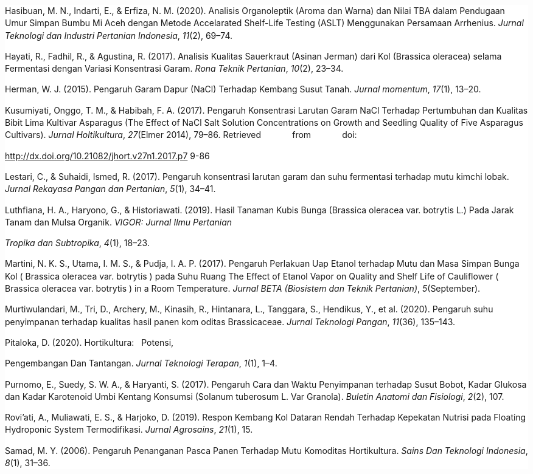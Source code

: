 <p><span class="font7">Hasibuan, M. N., Indarti, E., &amp;&nbsp;Erfiza, N. M. (2020). Analisis Organoleptik (Aroma dan Warna) dan Nilai TBA dalam Pendugaan Umur Simpan Bumbu Mi Aceh dengan Metode Accelarated Shelf-Life Testing (ASLT) Menggunakan Persamaan Arrhenius. </span><span class="font7" style="font-style:italic;">Jurnal Teknologi dan Industri Pertanian Indonesia</span><span class="font7">, </span><span class="font7" style="font-style:italic;">11</span><span class="font7">(2), 69–74.</span></p>
<p><span class="font7">Hayati, R., Fadhil, R., &amp;&nbsp;Agustina, R. (2017). Analisis Kualitas Sauerkraut (Asinan Jerman) dari Kol (Brassica oleracea) selama Fermentasi dengan Variasi Konsentrasi Garam. </span><span class="font7" style="font-style:italic;">Rona Teknik Pertanian</span><span class="font7">, </span><span class="font7" style="font-style:italic;">10</span><span class="font7">(2), 23–34.</span></p>
<p><span class="font7">Herman, W. J. (2015). Pengaruh Garam Dapur (NaCl) Terhadap Kembang Susut Tanah. </span><span class="font7" style="font-style:italic;">Jurnal momentum</span><span class="font7">, </span><span class="font7" style="font-style:italic;">17</span><span class="font7">(1), 13–20.</span></p>
<p><span class="font7">Kusumiyati, Onggo, T. M., &amp;&nbsp;Habibah, F. A. (2017). Pengaruh Konsentrasi Larutan Garam NaCl Terhadap Pertumbuhan dan Kualitas Bibit Lima Kultivar Asparagus (The Effect of NaCl Salt Solution Concentrations on Growth and Seedling Quality of Five Asparagus Cultivars). </span><span class="font7" style="font-style:italic;">Jurnal Holtikultura</span><span class="font7">, </span><span class="font7" style="font-style:italic;">27</span><span class="font7">(Elmer 2014), 79–86. Retrieved &nbsp;&nbsp;&nbsp;&nbsp;&nbsp;&nbsp;&nbsp;&nbsp;&nbsp;&nbsp;&nbsp;&nbsp;from &nbsp;&nbsp;&nbsp;&nbsp;&nbsp;&nbsp;&nbsp;&nbsp;&nbsp;&nbsp;&nbsp;&nbsp;doi:</span></p>
<p><a href="http://dx.doi.org/10.21082/jhort.v27n1.2017.p7"><span class="font7">http://dx.doi.org/10.21082/jhort.v27n1.2017.p7</span></a><span class="font7"> 9-86</span></p>
<p><span class="font7">Lestari, C., &amp;&nbsp;Suhaidi, Ismed, R. (2017). Pengaruh konsentrasi larutan garam dan suhu fermentasi terhadap mutu kimchi lobak. </span><span class="font7" style="font-style:italic;">Jurnal Rekayasa Pangan dan Pertanian</span><span class="font7">, </span><span class="font7" style="font-style:italic;">5</span><span class="font7">(1), 34–41.</span></p>
<p><span class="font7">Luthfiana, H. A., Haryono, G., &amp;&nbsp;Historiawati. (2019). Hasil Tanaman Kubis Bunga (Brassica oleracea var. botrytis L.) Pada Jarak Tanam dan Mulsa Organik. </span><span class="font7" style="font-style:italic;">VIGOR: Jurnal Ilmu Pertanian</span></p>
<p><span class="font7" style="font-style:italic;">Tropika dan Subtropika</span><span class="font7">, </span><span class="font7" style="font-style:italic;">4</span><span class="font7">(1), 18–23.</span></p>
<p><span class="font7">Martini, N. K. S., Utama, I. M. S., &amp;&nbsp;Pudja, I. A. P. (2017). Pengaruh Perlakuan Uap Etanol terhadap Mutu dan Masa Simpan Bunga Kol ( Brassica oleracea var. botrytis ) pada Suhu Ruang The Effect of Etanol Vapor on Quality and Shelf Life of Cauliflower ( Brassica oleracea var. botrytis ) in a Room Temperature. </span><span class="font7" style="font-style:italic;">Jurnal BETA (Biosistem dan Teknik Pertanian)</span><span class="font7">, </span><span class="font7" style="font-style:italic;">5</span><span class="font7">(September).</span></p>
<p><span class="font7">Murtiwulandari, M., Tri, D., Archery, M., Kinasih, R., Hintanara, L., Tanggara, S., Hendikus, Y., et al. (2020). Pengaruh suhu penyimpanan terhadap kualitas hasil panen kom oditas Brassicaceae. </span><span class="font7" style="font-style:italic;">Jurnal Teknologi Pangan</span><span class="font7">, </span><span class="font7" style="font-style:italic;">11</span><span class="font7">(36), 135–143.</span></p>
<p><span class="font7">Pitaloka, D. (2020). Hortikultura: &nbsp;&nbsp;Potensi,</span></p>
<p><span class="font7">Pengembangan Dan Tantangan. </span><span class="font7" style="font-style:italic;">Jurnal Teknologi Terapan</span><span class="font7">, </span><span class="font7" style="font-style:italic;">1</span><span class="font7">(1), 1–4.</span></p>
<p><span class="font7">Purnomo, E., Suedy, S. W. A., &amp;&nbsp;Haryanti, S. (2017). Pengaruh Cara dan Waktu Penyimpanan terhadap Susut Bobot, Kadar Glukosa dan Kadar Karotenoid Umbi Kentang Konsumsi (Solanum tuberosum L. Var Granola). </span><span class="font7" style="font-style:italic;">Buletin Anatomi dan Fisiologi</span><span class="font7">, </span><span class="font7" style="font-style:italic;">2</span><span class="font7">(2), 107.</span></p>
<p><span class="font7">Rovi’ati, A., Muliawati, E. S., &amp;&nbsp;Harjoko, D. (2019). Respon Kembang Kol Dataran Rendah Terhadap Kepekatan Nutrisi pada Floating Hydroponic System Termodifikasi. </span><span class="font7" style="font-style:italic;">Jurnal Agrosains</span><span class="font7">, </span><span class="font7" style="font-style:italic;">21</span><span class="font7">(1), 15.</span></p>
<p><span class="font7">Samad, M. Y. (2006). Pengaruh Penanganan Pasca Panen Terhadap Mutu Komoditas Hortikultura. </span><span class="font7" style="font-style:italic;">Sains Dan Teknologi Indonesia</span><span class="font7">, </span><span class="font7" style="font-style:italic;">8</span><span class="font7">(1), 31–36.</span></p>